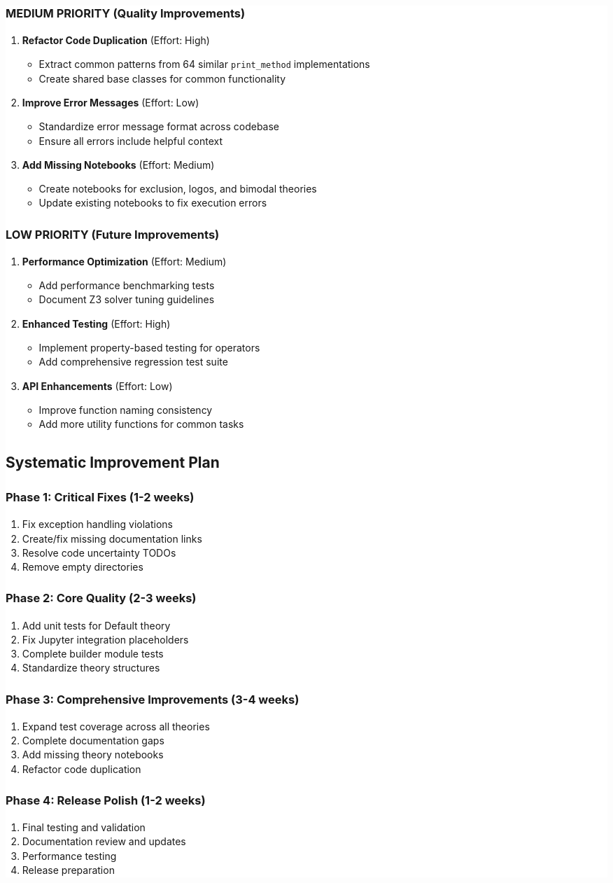 ### **MEDIUM PRIORITY (Quality Improvements)**

1. **Refactor Code Duplication** (Effort: High)
   - Extract common patterns from 64 similar `print_method` implementations
   - Create shared base classes for common functionality

2. **Improve Error Messages** (Effort: Low)
   - Standardize error message format across codebase
   - Ensure all errors include helpful context

3. **Add Missing Notebooks** (Effort: Medium)
   - Create notebooks for exclusion, logos, and bimodal theories
   - Update existing notebooks to fix execution errors

### **LOW PRIORITY (Future Improvements)**

1. **Performance Optimization** (Effort: Medium)
   - Add performance benchmarking tests
   - Document Z3 solver tuning guidelines

2. **Enhanced Testing** (Effort: High)
   - Implement property-based testing for operators
   - Add comprehensive regression test suite

3. **API Enhancements** (Effort: Low)
   - Improve function naming consistency
   - Add more utility functions for common tasks

## Systematic Improvement Plan

### **Phase 1: Critical Fixes (1-2 weeks)**
1. Fix exception handling violations
2. Create/fix missing documentation links
3. Resolve code uncertainty TODOs
4. Remove empty directories

### **Phase 2: Core Quality (2-3 weeks)**
1. Add unit tests for Default theory
2. Fix Jupyter integration placeholders
3. Complete builder module tests
4. Standardize theory structures

### **Phase 3: Comprehensive Improvements (3-4 weeks)**
1. Expand test coverage across all theories
2. Complete documentation gaps
3. Add missing theory notebooks
4. Refactor code duplication

### **Phase 4: Release Polish (1-2 weeks)**
1. Final testing and validation
2. Documentation review and updates
3. Performance testing
4. Release preparation
